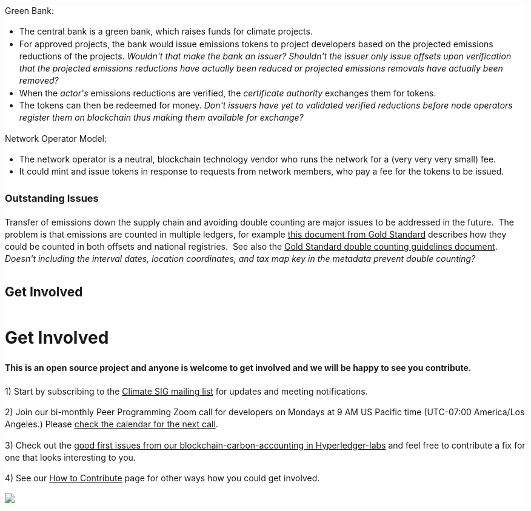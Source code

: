 Green Bank:

- The central bank is a green bank, which raises funds for climate projects.
- For approved projects, the bank would issue emissions tokens to project developers based on the projected emissions reductions of the projects. *Wouldn't that make the bank an issuer? Shouldn't the issuer only issue offsets upon verification that the projected emissions reductions have actually been reduced or projected emissions removals have actually been removed?*
- When the *actor's* emissions reductions are verified, the *certificate authority* exchanges them for tokens.
- The tokens can then be redeemed for money. *Don't issuers have yet to validated verified reductions before node operators register them on blockchain thus making them available for exchange?*

Network Operator Model:

- The network operator is a neutral, blockchain technology vendor who runs the network for a (very very very small) fee.
- It could mint and issue tokens in response to requests from network members, who pay a fee for the tokens to be issued.

### **Outstanding Issues**

Transfer of emissions down the supply chain and avoiding double counting are major issues to be addressed in the future.  The problem is that emissions are counted in multiple ledgers, for example [this document from Gold Standard](https://www.goldstandard.org/sites/default/files/documents/a_new_paradigm_for_voluntary_climate_action.pdf) describes how they could be counted in both offsets and national registries.  See also the [Gold Standard double counting guidelines document](https://www.goldstandard.org/sites/default/files/documents/2015_12_double_counting_guideline_published_v1.pdf). *Doesn't including the interval dates, location coordinates, and tax map key in the metadata prevent double counting?*

## Get Involved

# Get Involved

#### This is an open source project and anyone is welcome to get involved and we will be happy to see you contribute.

1\) Start by subscribing to the [Climate SIG mailing list](https://lists.hyperledger.org/g/climate-sig) for updates and meeting notifications.

2\) Join our bi-monthly Peer Programming Zoom call for developers on Mondays at 9 AM US Pacific time (UTC-07:00 America/Los Angeles.) Please [check the calendar for the next call](https://lists.hyperledger.org/g/climate-sig/calendar). 

3\) Check out the [good first issues from our blockchain-carbon-accounting in Hyperledger-labs](https://github.com/hyperledger-labs/blockchain-carbon-accounting/issues) and feel free to contribute a fix for one that looks interesting to you.

4\) See our [How to Contribute](How-to-Contribute_19006806.html) page for other ways how you could get involved. 

![](plugins/servlet/confluence/placeholder/unknown-macro)
